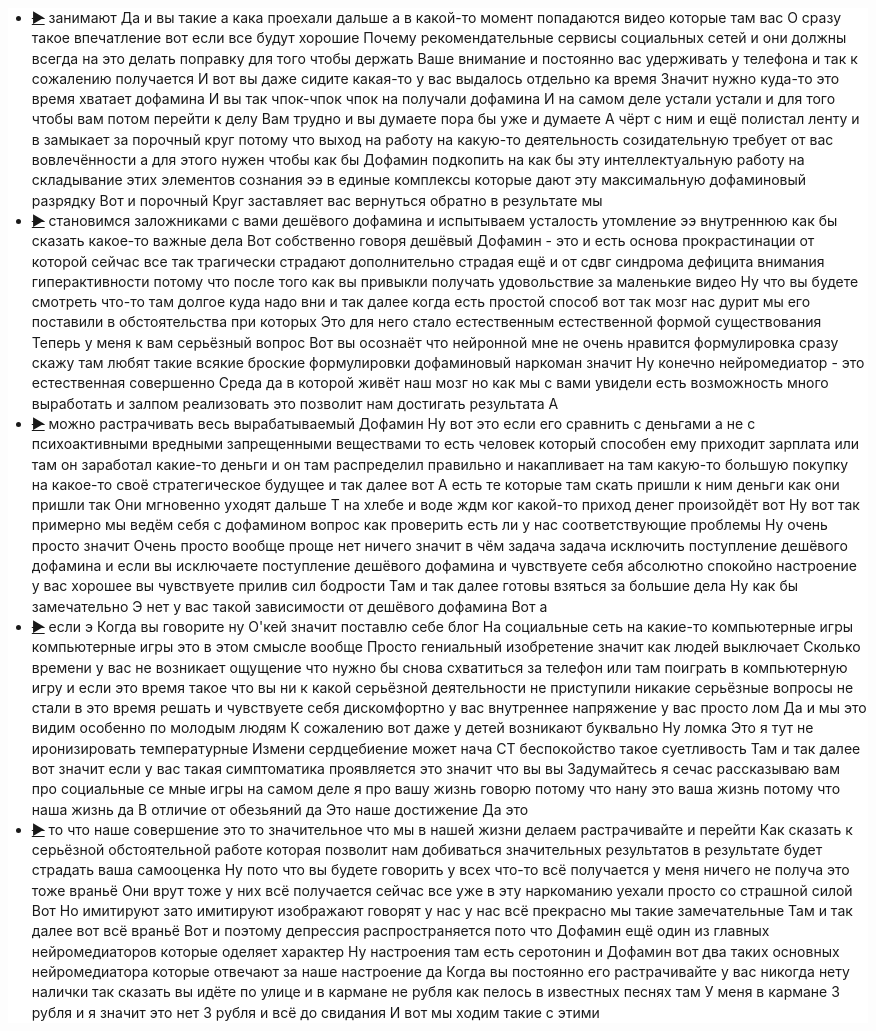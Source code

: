  - ~~[▶](https://www.youtube.com/watch?v=zW1jpm7tJuA&t=542)~~  занимают Да и вы такие а кака проехали дальше а в какой-то момент попадаются видео которые там вас О сразу такое впечатление вот если все будут хорошие Почему рекомендательные сервисы социальных сетей и они должны всегда на это делать поправку для того чтобы держать Ваше внимание и постоянно вас удерживать у телефона и так к сожалению получается И вот вы даже сидите какая-то у вас выдалось отдельно ка время Значит нужно куда-то это время хватает дофамина И вы так чпок-чпок чпок на получали дофамина И на самом деле устали устали и для того чтобы вам потом перейти к делу Вам трудно и вы думаете пора бы уже и думаете А чёрт с ним и ещё полистал ленту и в замыкает за порочный круг потому что выход на работу на какую-то деятельность созидательную требует от вас вовлечённости а для этого нужен чтобы как бы Дофамин подкопить на как бы эту интеллектуальную работу на складывание этих элементов сознания ээ в единые комплексы которые дают эту максимальную дофаминовый разрядку Вот и порочный Круг заставляет вас вернуться обратно в результате мы 
 - ~~[▶](https://www.youtube.com/watch?v=zW1jpm7tJuA&t=622)~~  становимся заложниками с вами дешёвого дофамина и испытываем усталость утомление ээ внутреннюю как бы сказать какое-то важные дела Вот собственно говоря дешёвый Дофамин - это и есть основа прокрастинации от которой сейчас все так трагически страдают дополнительно страдая ещё и от сдвг синдрома дефицита внимания гиперактивности потому что после того как вы привыкли получать удовольствие за маленькие видео Ну что вы будете смотреть что-то там долгое куда надо вни и так далее когда есть простой способ вот так мозг нас дурит мы его поставили в обстоятельства при которых Это для него стало естественным естественной формой существования Теперь у меня к вам серьёзный вопрос Вот вы осознаёт что нейронной мне не очень нравится формулировка сразу скажу там любят такие всякие броские формулировки дофаминовый наркоман значит Ну конечно нейромедиатор - это естественная совершенно Среда да в которой живёт наш мозг но как мы с вами увидели есть возможность много выработать и залпом реализовать это позволит нам достигать результата А 
 - ~~[▶](https://www.youtube.com/watch?v=zW1jpm7tJuA&t=713)~~  можно растрачивать весь вырабатываемый Дофамин Ну вот это если его сравнить с деньгами а не с психоактивными вредными запрещенными веществами то есть человек который способен ему приходит зарплата или там он заработал какие-то деньги и он там распределил правильно и накапливает на там какую-то большую покупку на какое-то своё стратегическое будущее и так далее вот А есть те которые там скать пришли к ним деньги как они пришли так Они мгновенно уходят дальше Т на хлебе и воде ждм ког какой-то приход денег произойдёт вот Ну вот так примерно мы ведём себя с дофамином вопрос как проверить есть ли у нас соответствующие проблемы Ну очень просто значит Очень просто вообще проще нет ничего значит в чём задача задача исключить поступление дешёвого дофамина и если вы исключаете поступление дешёвого дофамина и чувствуете себя абсолютно спокойно настроение у вас хорошее вы чувствуете прилив сил бодрости Там и так далее готовы взяться за большие дела Ну как бы замечательно Э нет у вас такой зависимости от дешёвого дофамина Вот а 
 - ~~[▶](https://www.youtube.com/watch?v=zW1jpm7tJuA&t=793)~~  если э Когда вы говорите ну О'кей значит поставлю себе блог На социальные сеть на какие-то компьютерные игры компьютерные игры это в этом смысле вообще Просто гениальный изобретение значит как людей выключает Сколько времени у вас не возникает ощущение что нужно бы снова схватиться за телефон или там поиграть в компьютерную игру и если это время такое что вы ни к какой серьёзной деятельности не приступили никакие серьёзные вопросы не стали в это время решать и чувствуете себя дискомфортно у вас внутреннее напряжение у вас просто лом Да и мы это видим особенно по молодым людям К сожалению вот даже у детей возникают буквально Ну ломка Это я тут не иронизировать температурные Измени сердцебиение может нача СТ беспокойство такое суетливость Там и так далее вот значит если у вас такая симптоматика проявляется это значит что вы вы Задумайтесь я сечас рассказываю вам про социальные се мные игры на самом деле я про вашу жизнь говорю потому что нану это ваша жизнь потому что наша жизнь да В отличие от обезьяний да Это наше достижение Да это 
 - ~~[▶](https://www.youtube.com/watch?v=zW1jpm7tJuA&t=880)~~  то что наше совершение это то значительное что мы в нашей жизни делаем растрачивайте и перейти Как сказать к серьёзной обстоятельной работе которая позволит нам добиваться значительных результатов в результате будет страдать ваша самооценка Ну пото что вы будете говорить у всех что-то всё получается у меня ничего не получа это тоже враньё Они врут тоже у них всё получается сейчас все уже в эту наркоманию уехали просто со страшной силой Вот Но имитируют зато имитируют изображают говорят у нас у нас всё прекрасно мы такие замечательные Там и так далее вот всё враньё Вот и поэтому депрессия распространяется пото что Дофамин ещё один из главных нейромедиаторов которые оделяет характер Ну настроения там есть серотонин и Дофамин вот два таких основных нейромедиатора которые отвечают за наше настроение да Когда вы постоянно его растрачивайте у вас никогда нету налички так сказать вы идёте по улице и в кармане не рубля как пелось в известных песнях там У меня в кармане 3 рубля и я значит это нет 3 рубля и всё до свидания И вот мы ходим такие с этими 